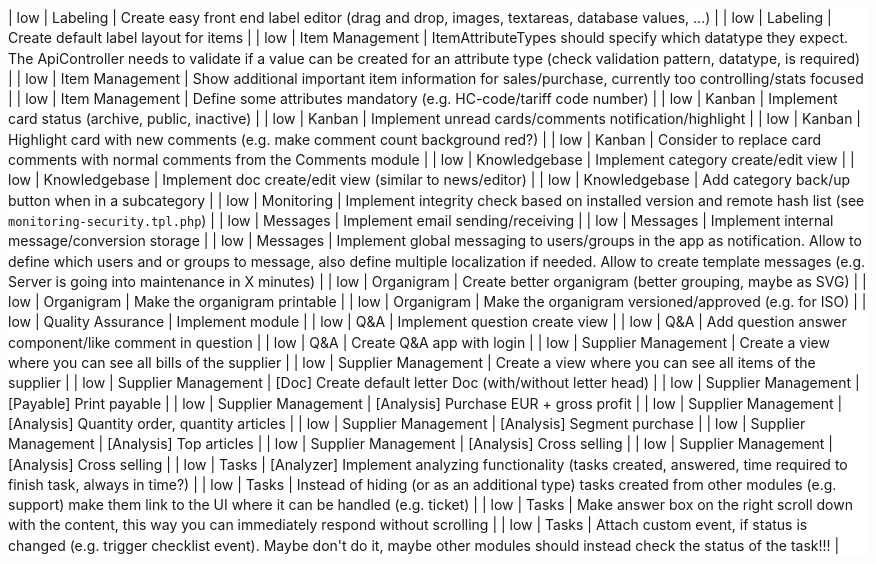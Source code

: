 | low      | Labeling                   | Create easy front end label editor (drag and drop, images, textareas, database values, ...) |
| low      | Labeling                   | Create default label layout for items                        |
| low      | Item Management            | ItemAttributeTypes should specify which datatype they expect. The ApiController needs to validate if a value can be created for an attribute type (check validation pattern, datatype, is required) |
| low      | Item Management            | Show additional important item information for sales/purchase, currently too controlling/stats focused |
| low      | Item Management            | Define some attributes mandatory (e.g. HC-code/tariff code number) |
| low      | Kanban                     | Implement card status (archive, public, inactive)            |
| low      | Kanban                     | Implement unread cards/comments notification/highlight       |
| low      | Kanban                     | Highlight card with new comments (e.g. make comment count background red?) |
| low      | Kanban                     | Consider to replace card comments with normal comments from the Comments module |
| low      | Knowledgebase              | Implement category create/edit view                          |
| low      | Knowledgebase              | Implement doc create/edit view (similar to news/editor)      |
| low      | Knowledgebase              | Add category back/up button when in a subcategory            |
| low      | Monitoring                 | Implement integrity check based on installed version and remote hash list (see `monitoring-security.tpl.php`) |
| low      | Messages                   | Implement email sending/receiving                            |
| low      | Messages                   | Implement internal message/conversion storage                |
| low      | Messages                   | Implement global messaging to users/groups in the app as notification. Allow to define which users and or groups to message, also define multiple localization if needed. Allow to create template messages (e.g. Server is going into maintenance in X minutes) |
| low      | Organigram                 | Create better organigram (better grouping, maybe as SVG)     |
| low      | Organigram                 | Make the organigram printable                                |
| low      | Organigram                 | Make the organigram versioned/approved (e.g. for ISO)        |
| low      | Quality Assurance          | Implement module                                             |
| low      | Q&A                        | Implement question create view                               |
| low      | Q&A                        | Add question answer component/like comment in question       |
| low      | Q&A                        | Create Q&A app with login                                    |
| low      | Supplier Management        | Create a view where you can see all bills of the supplier    |
| low      | Supplier Management        | Create a view where you can see all items of the supplier    |
| low      | Supplier Management        | [Doc] Create default letter Doc (with/without letter head)   |
| low      | Supplier Management        | [Payable] Print payable                                      |
| low      | Supplier Management        | [Analysis] Purchase EUR + gross profit                       |
| low      | Supplier Management        | [Analysis] Quantity order, quantity articles                 |
| low      | Supplier Management        | [Analysis] Segment purchase                                  |
| low      | Supplier Management        | [Analysis] Top articles                                      |
| low      | Supplier Management        | [Analysis] Cross selling                                     |
| low      | Supplier Management        | [Analysis] Cross selling                                     |
| low      | Tasks                      | [Analyzer] Implement analyzing functionality (tasks created, answered, time required to finish task, always in time?) |
| low      | Tasks                      | Instead of hiding (or as an additional type) tasks created from other modules (e.g. support) make them link to the UI where it can be handled (e.g. ticket) |
| low      | Tasks                      | Make answer box on the right scroll down with the content, this way you can immediately respond without scrolling |
| low      | Tasks                      | Attach custom event, if status is changed (e.g. trigger checklist event). Maybe don't do it, maybe other modules should instead check the status of the task!!! |